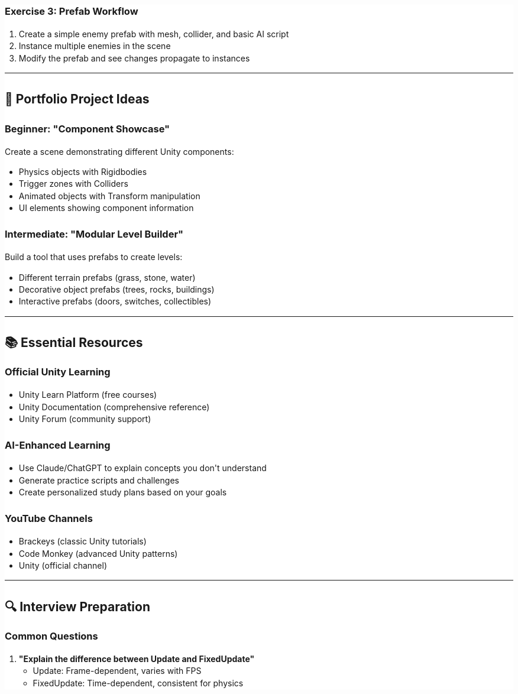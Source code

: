 ### Exercise 3: Prefab Workflow
1. Create a simple enemy prefab with mesh, collider, and basic AI script
2. Instance multiple enemies in the scene
3. Modify the prefab and see changes propagate to instances

---

## 🎯 Portfolio Project Ideas

### Beginner: "Component Showcase"
Create a scene demonstrating different Unity components:
- Physics objects with Rigidbodies
- Trigger zones with Colliders
- Animated objects with Transform manipulation
- UI elements showing component information

### Intermediate: "Modular Level Builder"
Build a tool that uses prefabs to create levels:
- Different terrain prefabs (grass, stone, water)
- Decorative object prefabs (trees, rocks, buildings)
- Interactive prefabs (doors, switches, collectibles)

---

## 📚 Essential Resources

### Official Unity Learning
- Unity Learn Platform (free courses)
- Unity Documentation (comprehensive reference)
- Unity Forum (community support)

### AI-Enhanced Learning
- Use Claude/ChatGPT to explain concepts you don't understand
- Generate practice scripts and challenges
- Create personalized study plans based on your goals

### YouTube Channels
- Brackeys (classic Unity tutorials)
- Code Monkey (advanced Unity patterns)
- Unity (official channel)

---

## 🔍 Interview Preparation

### Common Questions
1. **"Explain the difference between Update and FixedUpdate"**
   - Update: Frame-dependent, varies with FPS
   - FixedUpdate: Time-dependent, consistent for physics
